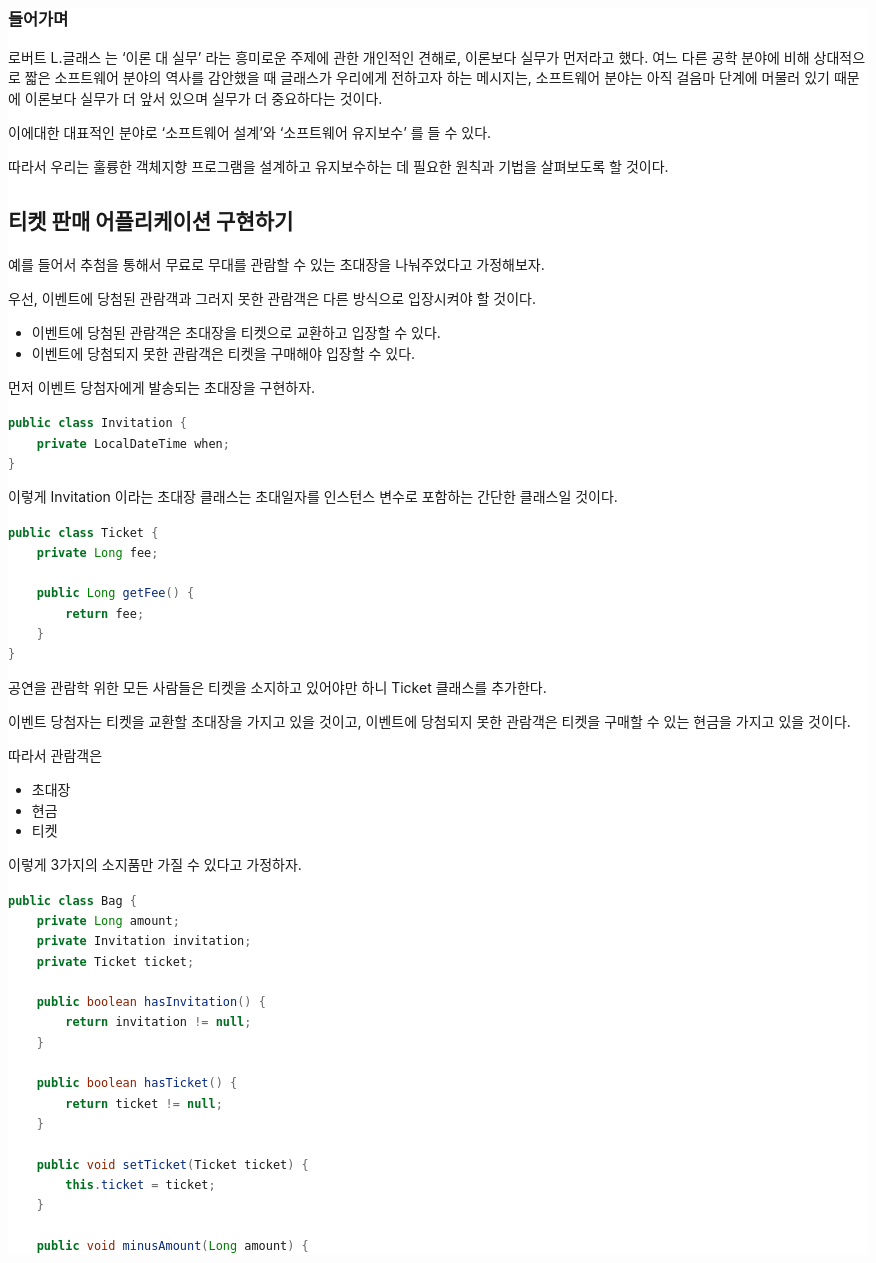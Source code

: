 ### 들어가며

로버트 L.글래스 는 ‘이론 대 실무’ 라는 흥미로운 주제에 관한 개인적인 견해로, 이론보다 실무가 먼저라고 했다. 여느 다른 공학 분야에 비해 상대적으로 짧은 소프트웨어 분야의 역사를 감안했을 때 글래스가 우리에게 전하고자 하는 메시지는, 소프트웨어 분야는 아직 걸음마 단계에 머물러 있기 때문에 이론보다 실무가 더 앞서 있으며 실무가 더 중요하다는 것이다.

이에대한 대표적인 분야로 ‘소프트웨어 설계’와 ‘소프트웨어 유지보수’ 를 들 수 있다.

따라서 우리는 훌륭한 객체지향 프로그램을 설계하고 유지보수하는 데 필요한 원칙과 기법을 살펴보도록 할 것이다.

## 티켓 판매 어플리케이션 구현하기

예를 들어서 추첨을 통해서 무료로 무대를 관람할 수 있는 초대장을 나눠주었다고 가정해보자.

우선, 이벤트에 당첨된 관람객과 그러지 못한 관람객은 다른 방식으로 입장시켜야 할 것이다.

- 이벤트에 당첨된 관람객은 초대장을 티켓으로 교환하고 입장할 수 있다.
- 이벤트에 당첨되지 못한 관람객은 티켓을 구매해야 입장할 수 있다.

먼저 이벤트 당첨자에게 발송되는 초대장을 구현하자.

```java
public class Invitation {
	private LocalDateTime when;
}
```

이렇게 Invitation 이라는 초대장 클래스는 초대일자를 인스턴스 변수로 포함하는 간단한 클래스일 것이다.

```java
public class Ticket {
	private Long fee;

	public Long getFee() {
		return fee;
	}
}
```

공연을 관람학 위한 모든 사람들은 티켓을 소지하고 있어야만 하니 Ticket 클래스를 추가한다.

이벤트 당첨자는 티켓을 교환할 초대장을 가지고 있을 것이고, 이벤트에 당첨되지 못한 관람객은 티켓을 구매할 수 있는 현금을 가지고 있을 것이다.

따라서 관람객은

- 초대장
- 현금
- 티켓

이렇게 3가지의 소지품만 가질 수 있다고 가정하자.

```java
public class Bag {
    private Long amount;
    private Invitation invitation;
    private Ticket ticket;

    public boolean hasInvitation() {
        return invitation != null;
    }

    public boolean hasTicket() {
        return ticket != null;
    }

    public void setTicket(Ticket ticket) {
        this.ticket = ticket;
    }

    public void minusAmount(Long amount) {
```